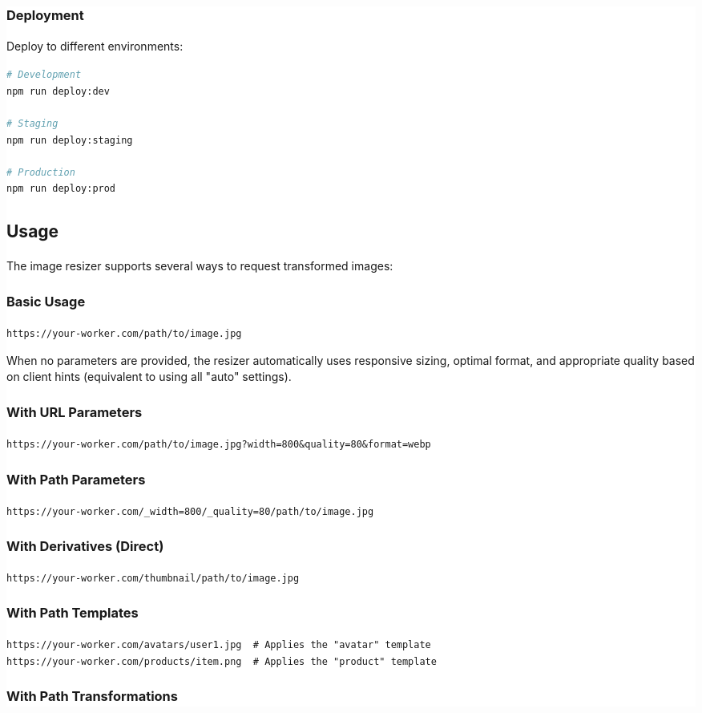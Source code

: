 ### Deployment

Deploy to different environments:

```bash
# Development
npm run deploy:dev

# Staging
npm run deploy:staging

# Production
npm run deploy:prod
```

## Usage

The image resizer supports several ways to request transformed images:

### Basic Usage

```
https://your-worker.com/path/to/image.jpg
```

When no parameters are provided, the resizer automatically uses responsive sizing, optimal format, and appropriate quality based on client hints (equivalent to using all "auto" settings).

### With URL Parameters

```
https://your-worker.com/path/to/image.jpg?width=800&quality=80&format=webp
```

### With Path Parameters

```
https://your-worker.com/_width=800/_quality=80/path/to/image.jpg
```

### With Derivatives (Direct)

```
https://your-worker.com/thumbnail/path/to/image.jpg
```

### With Path Templates

```
https://your-worker.com/avatars/user1.jpg  # Applies the "avatar" template
https://your-worker.com/products/item.png  # Applies the "product" template
```

### With Path Transformations
